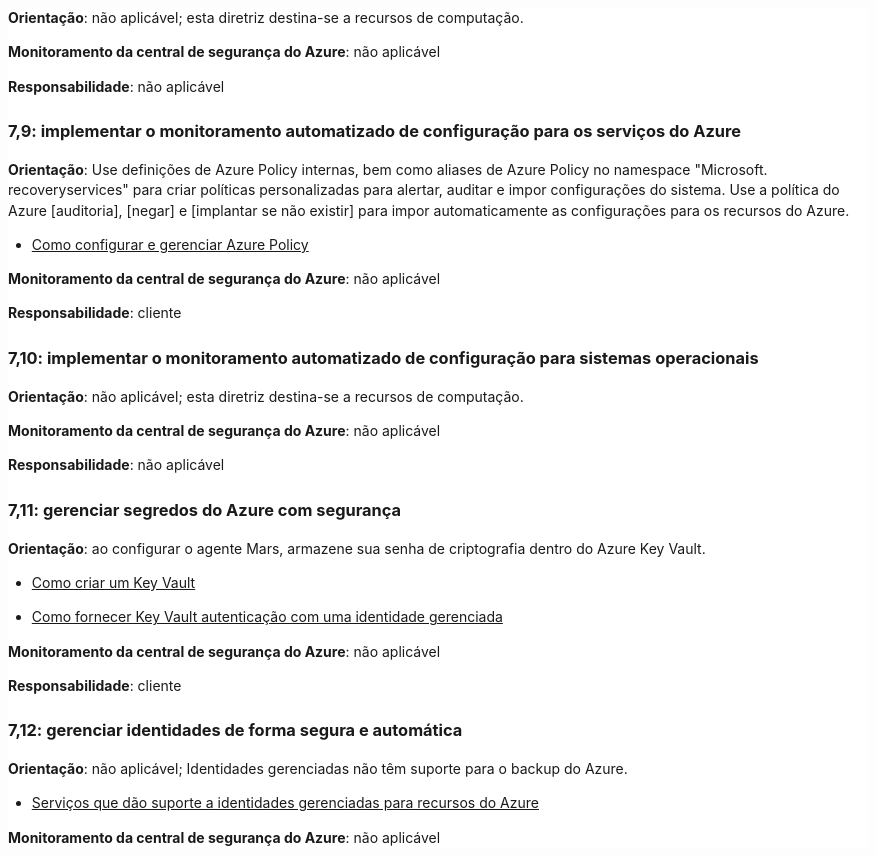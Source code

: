**Orientação**: não aplicável; esta diretriz destina-se a recursos de computação.

**Monitoramento da central de segurança do Azure**: não aplicável

**Responsabilidade**: não aplicável

### <a name="79-implement-automated-configuration-monitoring-for-azure-services"></a>7,9: implementar o monitoramento automatizado de configuração para os serviços do Azure

**Orientação**: Use definições de Azure Policy internas, bem como aliases de Azure Policy no namespace "Microsoft. recoveryservices" para criar políticas personalizadas para alertar, auditar e impor configurações do sistema. Use a política do Azure [auditoria], [negar] e [implantar se não existir] para impor automaticamente as configurações para os recursos do Azure.

- [Como configurar e gerenciar Azure Policy](https://docs.microsoft.com/azure/governance/policy/tutorials/create-and-manage)

**Monitoramento da central de segurança do Azure**: não aplicável

**Responsabilidade**: cliente

### <a name="710-implement-automated-configuration-monitoring-for-operating-systems"></a>7,10: implementar o monitoramento automatizado de configuração para sistemas operacionais

**Orientação**: não aplicável; esta diretriz destina-se a recursos de computação.

**Monitoramento da central de segurança do Azure**: não aplicável

**Responsabilidade**: não aplicável

### <a name="711-manage-azure-secrets-securely"></a>7,11: gerenciar segredos do Azure com segurança

**Orientação**: ao configurar o agente Mars, armazene sua senha de criptografia dentro do Azure Key Vault.

- [Como criar um Key Vault](https://docs.microsoft.com/azure/key-vault/quick-create-portal)

- [Como fornecer Key Vault autenticação com uma identidade gerenciada](https://docs.microsoft.com/azure/key-vault/managed-identity)

**Monitoramento da central de segurança do Azure**: não aplicável

**Responsabilidade**: cliente

### <a name="712-manage-identities-securely-and-automatically"></a>7,12: gerenciar identidades de forma segura e automática

**Orientação**: não aplicável; Identidades gerenciadas não têm suporte para o backup do Azure.

- [Serviços que dão suporte a identidades gerenciadas para recursos do Azure](https://docs.microsoft.com/azure/active-directory/managed-identities-azure-resources/services-support-managed-identities)

**Monitoramento da central de segurança do Azure**: não aplicável
